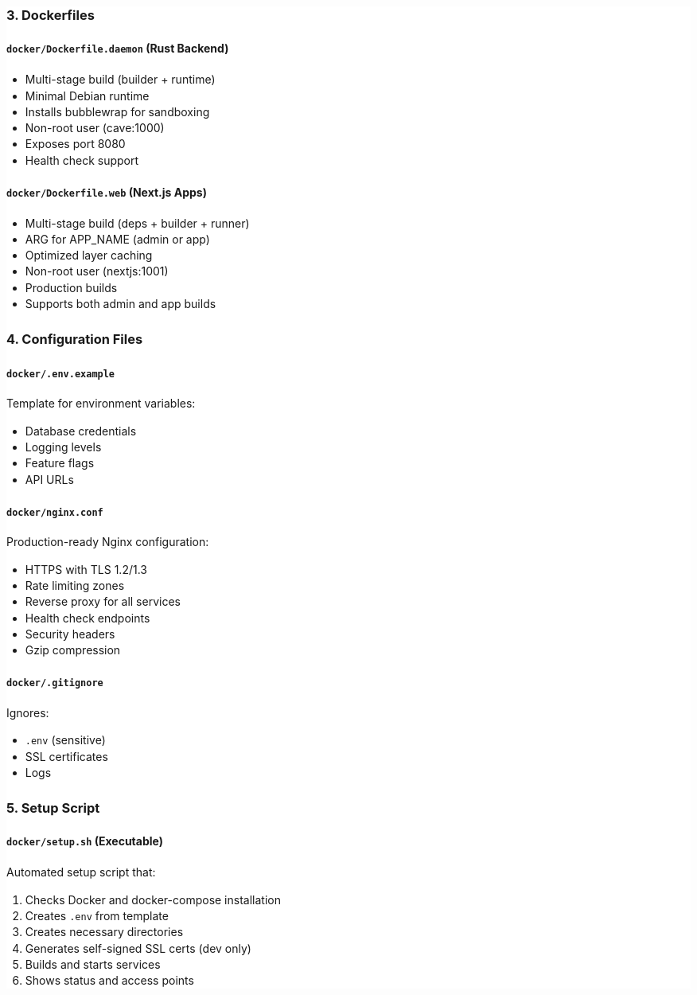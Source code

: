 ### 3. Dockerfiles

#### `docker/Dockerfile.daemon` (Rust Backend)
- Multi-stage build (builder + runtime)
- Minimal Debian runtime
- Installs bubblewrap for sandboxing
- Non-root user (cave:1000)
- Exposes port 8080
- Health check support

#### `docker/Dockerfile.web` (Next.js Apps)
- Multi-stage build (deps + builder + runner)
- ARG for APP_NAME (admin or app)
- Optimized layer caching
- Non-root user (nextjs:1001)
- Production builds
- Supports both admin and app builds

### 4. Configuration Files

#### `docker/.env.example`
Template for environment variables:
- Database credentials
- Logging levels
- Feature flags
- API URLs

#### `docker/nginx.conf`
Production-ready Nginx configuration:
- HTTPS with TLS 1.2/1.3
- Rate limiting zones
- Reverse proxy for all services
- Health check endpoints
- Security headers
- Gzip compression

#### `docker/.gitignore`
Ignores:
- `.env` (sensitive)
- SSL certificates
- Logs

### 5. Setup Script

#### `docker/setup.sh` (Executable)
Automated setup script that:
1. Checks Docker and docker-compose installation
2. Creates `.env` from template
3. Creates necessary directories
4. Generates self-signed SSL certs (dev only)
5. Builds and starts services
6. Shows status and access points
